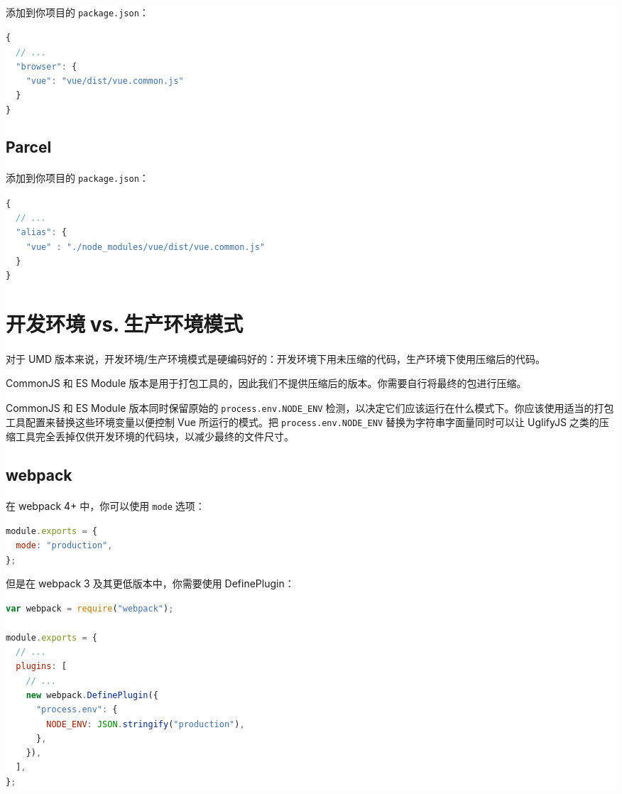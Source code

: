 添加到你项目的 `package.json`：

```js
{
  // ...
  "browser": {
    "vue": "vue/dist/vue.common.js"
  }
}
```

## Parcel

添加到你项目的 `package.json`：

```js
{
  // ...
  "alias": {
    "vue" : "./node_modules/vue/dist/vue.common.js"
  }
}
```

# 开发环境 vs. 生产环境模式

对于 UMD 版本来说，开发环境/生产环境模式是硬编码好的：开发环境下用未压缩的代码，生产环境下使用压缩后的代码。

CommonJS 和 ES Module 版本是用于打包工具的，因此我们不提供压缩后的版本。你需要自行将最终的包进行压缩。

CommonJS 和 ES Module 版本同时保留原始的 `process.env.NODE_ENV` 检测，以决定它们应该运行在什么模式下。你应该使用适当的打包工具配置来替换这些环境变量以便控制 Vue 所运行的模式。把 `process.env.NODE_ENV` 替换为字符串字面量同时可以让 UglifyJS 之类的压缩工具完全丢掉仅供开发环境的代码块，以减少最终的文件尺寸。

## webpack

在 webpack 4+ 中，你可以使用 `mode` 选项：

```js
module.exports = {
  mode: "production",
};
```

但是在 webpack 3 及其更低版本中，你需要使用 DefinePlugin：

```js
var webpack = require("webpack");

module.exports = {
  // ...
  plugins: [
    // ...
    new webpack.DefinePlugin({
      "process.env": {
        NODE_ENV: JSON.stringify("production"),
      },
    }),
  ],
};
```
